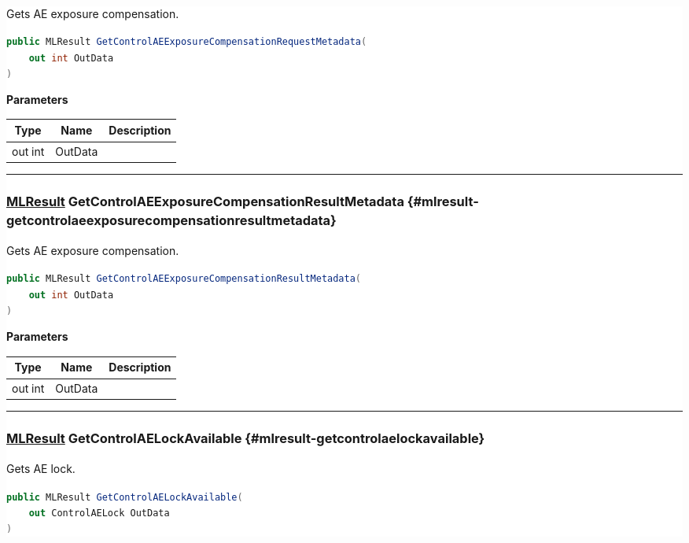 Gets AE exposure compensation. 

```csharp
public MLResult GetControlAEExposureCompensationRequestMetadata(
    out int OutData
)
```


**Parameters**

| Type | Name  | Description  | 
|--|--|--|
| out int |OutData||






-----------

### [MLResult](/versioned_docs/version-22-May-2023/unity-api/api/UnityEngine.XR.MagicLeap/UnityEngine.XR.MagicLeap.MLResult.md) GetControlAEExposureCompensationResultMetadata {#mlresult-getcontrolaeexposurecompensationresultmetadata}

Gets AE exposure compensation. 

```csharp
public MLResult GetControlAEExposureCompensationResultMetadata(
    out int OutData
)
```


**Parameters**

| Type | Name  | Description  | 
|--|--|--|
| out int |OutData||






-----------

### [MLResult](/versioned_docs/version-22-May-2023/unity-api/api/UnityEngine.XR.MagicLeap/UnityEngine.XR.MagicLeap.MLResult.md) GetControlAELockAvailable {#mlresult-getcontrolaelockavailable}

Gets AE lock. 

```csharp
public MLResult GetControlAELockAvailable(
    out ControlAELock OutData
)
```
